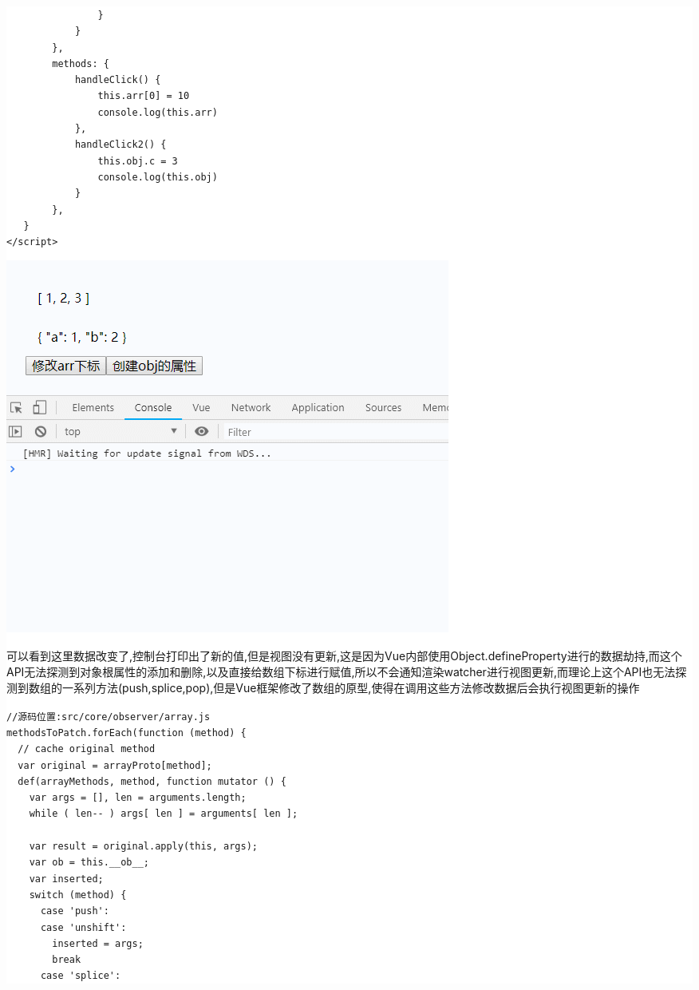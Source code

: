 ```
                }
            }
        },
        methods: {
            handleClick() {
                this.arr[0] = 10
                console.log(this.arr)
            },
            handleClick2() {
                this.obj.c = 3
                console.log(this.obj)
            }
        },
   }
</script>
```

![proxy](../es6/assets/proxy/7.gif)

可以看到这里数据改变了,控制台打印出了新的值,但是视图没有更新,这是因为Vue内部使用Object.defineProperty进行的数据劫持,而这个API无法探测到对象根属性的添加和删除,以及直接给数组下标进行赋值,所以不会通知渲染watcher进行视图更新,而理论上这个API也无法探测到数组的一系列方法(push,splice,pop),但是Vue框架修改了数组的原型,使得在调用这些方法修改数据后会执行视图更新的操作

```
//源码位置:src/core/observer/array.js
methodsToPatch.forEach(function (method) {
  // cache original method
  var original = arrayProto[method];
  def(arrayMethods, method, function mutator () {
    var args = [], len = arguments.length;
    while ( len-- ) args[ len ] = arguments[ len ];

    var result = original.apply(this, args);
    var ob = this.__ob__;
    var inserted;
    switch (method) {
      case 'push':
      case 'unshift':
        inserted = args;
        break
      case 'splice':
```